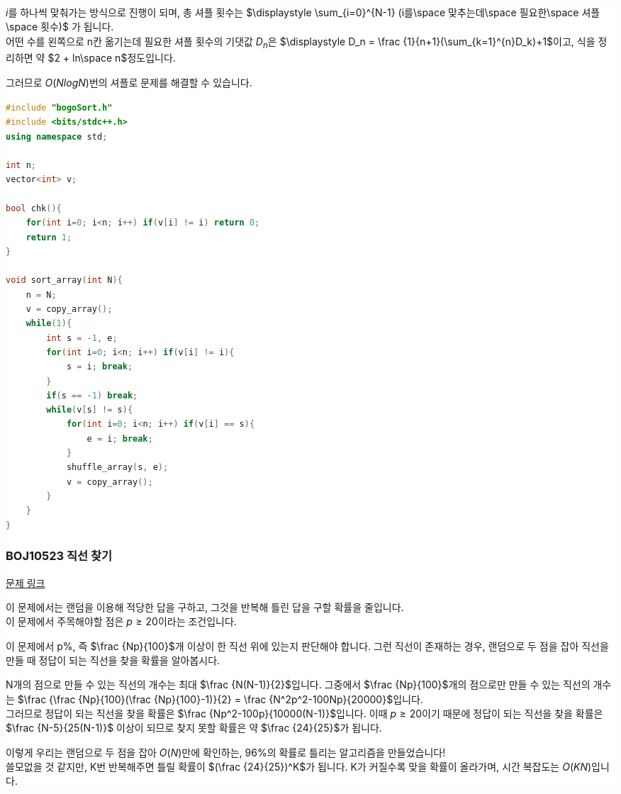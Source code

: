 $i$를 하나씩 맞춰가는 방식으로 진행이 되며, 총 셔플 횟수는 $\displaystyle \sum_{i=0}^{N-1} (i를\space 맞추는데\space  필요한\space  셔플\space  횟수)$ 가 됩니다.<br>어떤 수를 왼쪽으로 n칸 옮기는데 필요한 셔플 횟수의 기댓값 $D_n$은 $\displaystyle D_n = \frac {1}{n+1}(\sum_{k=1}^{n}D_k)+1$이고, 식을 정리하면 약 $2 + ln\space n$정도입니다.

그러므로 $O(N log N)$번의 셔플로 문제를 해결할 수 있습니다.

```cpp
#include "bogoSort.h"
#include <bits/stdc++.h>
using namespace std;

int n;
vector<int> v;

bool chk(){
	for(int i=0; i<n; i++) if(v[i] != i) return 0;
	return 1;
}

void sort_array(int N){
	n = N;
	v = copy_array();
	while(1){
		int s = -1, e;
		for(int i=0; i<n; i++) if(v[i] != i){
			s = i; break;
		}
		if(s == -1) break;
		while(v[s] != s){
			for(int i=0; i<n; i++) if(v[i] == s){
				e = i; break;
			}
			shuffle_array(s, e);
			v = copy_array();
		}
	}
}
```

### BOJ10523 직선 찾기
[문제 링크]( https://www.acmicpc.net/problem/10523 )

이 문제에서는 랜덤을 이용해 적당한 답을 구하고, 그것을 반복해 틀린 답을 구할 확률을 줄입니다.<Br>이 문제에서 주목해야할 점은 $p≥20$이라는 조건입니다.

이 문제에서 p%, 즉 $\frac {Np}{100}$개 이상이 한 직선 위에 있는지 판단해야 합니다. 그런 직선이 존재하는 경우, 랜덤으로 두 점을 잡아 직선을 만들 때 정답이 되는 직선을 찾을 확률을 알아봅시다.

N개의 점으로 만들 수 있는 직선의 개수는 최대 $\frac {N(N-1)}{2}$입니다. 그중에서 $\frac {Np}{100}$개의 점으로만 만들 수 있는 직선의 개수는 $\frac {\frac {Np}{100}(\frac {Np}{100}-1)}{2} = \frac {N^2p^2-100Np}{20000}$입니다.<br>그러므로 정답이 되는 직선을 찾을 확률은 $\frac {Np^2-100p}{10000(N-1)}$입니다. 이때 $p≥20$이기 때문에 정답이 되는 직선을 찾을 확률은 $\frac {N-5}{25(N-1)}$ 이상이 되므로 찾지 못할 확률은 약 $\frac {24}{25}$가 됩니다.

이렇게 우리는 랜덤으로 두 점을 잡아 $O(N)$만에 확인하는, 96%의 확률로 틀리는 알고리즘을 만들었습니다!<Br>쓸모없을 것 같지만, K번 반복해주면 틀릴 확률이 $(\frac {24}{25})^K$가 됩니다. K가 커질수록 맞을 확률이 올라가며, 시간 복잡도는 $O(KN)$입니다.
